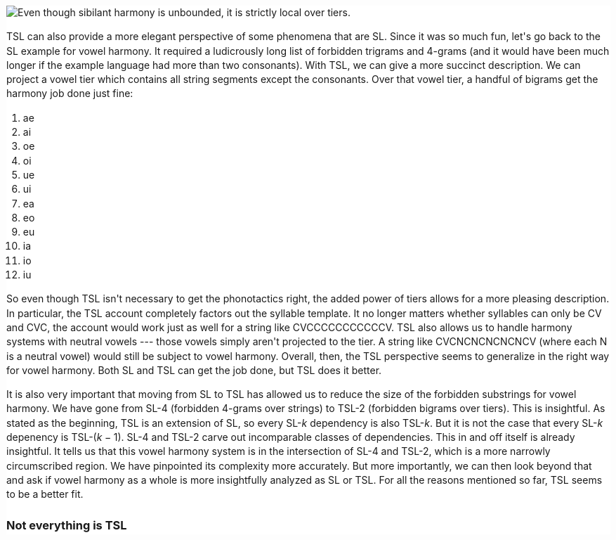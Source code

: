 ![Even though sibilant harmony is unbounded, it is strictly local over tiers.]({static}/img/thomas/subreg_tutorials/tsl_sibilantharmony.svg)

TSL can also provide a more elegant perspective of some phenomena that are SL.
Since it was so much fun, let's go back to the SL example for vowel harmony.
It required a ludicrously long list of forbidden trigrams and 4-grams (and it would have been much longer if the example language had more than two consonants).
With TSL, we can give a more succinct description.
We can project a vowel tier which contains all string segments except the consonants.
Over that vowel tier, a handful of bigrams get the harmony job done just fine:

1. ae
1. ai
1. oe
1. oi
1. ue
1. ui
1. ea
1. eo
1. eu
1. ia
1. io
1. iu

So even though TSL isn't necessary to get the phonotactics right, the added power of tiers allows for a more pleasing description.
In particular, the TSL account completely factors out the syllable template.
It no longer matters whether syllables can only be CV and CVC, the account would work just as well for a string like CVCCCCCCCCCCCV.
TSL also allows us to handle harmony systems with neutral vowels --- those vowels simply aren't projected to the tier.
A string like CVCNCNCNCNCNCV (where each N is a neutral vowel) would still be subject to vowel harmony.
Overall, then, the TSL perspective seems to generalize in the right way for vowel harmony.
Both SL and TSL can get the job done, but TSL does it better.

It is also very important that moving from SL to TSL has allowed us to reduce the size of the forbidden substrings for vowel harmony.
We have gone from SL-4 (forbidden 4-grams over strings) to TSL-2 (forbidden bigrams over tiers).
This is insightful.
As stated as the beginning, TSL is an extension of SL, so every SL-*k* dependency is also TSL-*k*.
But it is not the case that every SL-*k* depenency is TSL-$(k-1)$.
SL-4 and TSL-2 carve out incomparable classes of dependencies.
This in and off itself is already insightful.
It tells us that this vowel harmony system is in the intersection of SL-4 and TSL-2, which is a more narrowly circumscribed region.
We have pinpointed its complexity more accurately.
But more importantly, we can then look beyond that and ask if vowel harmony as a whole is more insightfully analyzed as SL or TSL.
For all the reasons mentioned so far, TSL seems to be a better fit.


### Not everything is TSL
